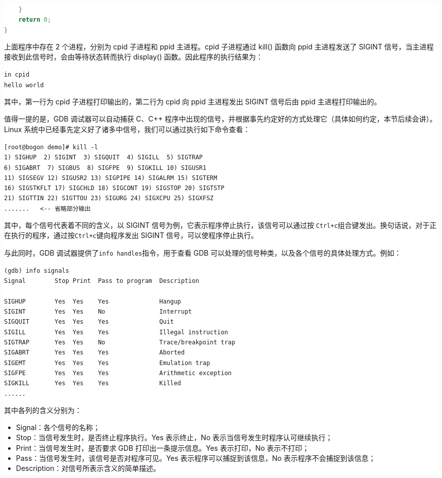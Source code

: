 ```c++
    }
    return 0;
}
```

上面程序中存在 2 个进程，分别为 cpid 子进程和 ppid 主进程。cpid 子进程通过 kill() 函数向 ppid 主进程发送了 SIGINT 信号，当主进程接收到此信号时，会由等待状态转而执行 display() 函数。因此程序的执行结果为：

```
in cpid
hello world
```

其中，第一行为 cpid 子进程打印输出的，第二行为 cpid 向 ppid 主进程发出 SIGINT 信号后由 ppid 主进程打印输出的。

值得一提的是，GDB 调试器可以自动捕获 C、C++ 程序中出现的信号，并根据事先约定好的方式处理它（具体如何约定，本节后续会讲）。Linux 系统中已经事先定义好了诸多中信号，我们可以通过执行如下命令查看：

```
[root@bogon demo]# kill -l
1) SIGHUP  2) SIGINT  3) SIGQUIT  4) SIGILL  5) SIGTRAP
6) SIGABRT  7) SIGBUS  8) SIGFPE  9) SIGKILL 10) SIGUSR1
11) SIGSEGV 12) SIGUSR2 13) SIGPIPE 14) SIGALRM 15) SIGTERM
16) SIGSTKFLT 17) SIGCHLD 18) SIGCONT 19) SIGSTOP 20) SIGTSTP
21) SIGTTIN 22) SIGTTOU 23) SIGURG 24) SIGXCPU 25) SIGXFSZ
.......   <-- 省略部分输出
```

其中，每个信号代表着不同的含义，以 SIGINT 信号为例，它表示程序停止执行，该信号可以通过按 `Ctrl+c`组合键发出。换句话说，对于正在执行的程序，通过按`Ctrl+c`键向程序发出 SIGINT 信号，可以使程序停止执行。

与此同时，GDB 调试器提供了`info handles`指令，用于查看 GDB 可以处理的信号种类，以及各个信号的具体处理方式。例如：

```
(gdb) info signals
Signal        Stop Print  Pass to program  Description

SIGHUP        Yes  Yes    Yes              Hangup
SIGINT        Yes  Yes    No               Interrupt
SIGQUIT       Yes  Yes    Yes              Quit
SIGILL        Yes  Yes    Yes              Illegal instruction
SIGTRAP       Yes  Yes    No               Trace/breakpoint trap
SIGABRT       Yes  Yes    Yes              Aborted
SIGEMT        Yes  Yes    Yes              Emulation trap
SIGFPE        Yes  Yes    Yes              Arithmetic exception
SIGKILL       Yes  Yes    Yes              Killed
......
```

其中各列的含义分别为：

- Signal：各个信号的名称；
- Stop：当信号发生时，是否终止程序执行。Yes 表示终止，No 表示当信号发生时程序认可继续执行；
- Print：当信号发生时，是否要求 GDB 打印出一条提示信息。Yes 表示打印，No 表示不打印；
- Pass：当信号发生时，该信号是否对程序可见。Yes 表示程序可以捕捉到该信息，No 表示程序不会捕捉到该信息；
- Description：对信号所表示含义的简单描述。
